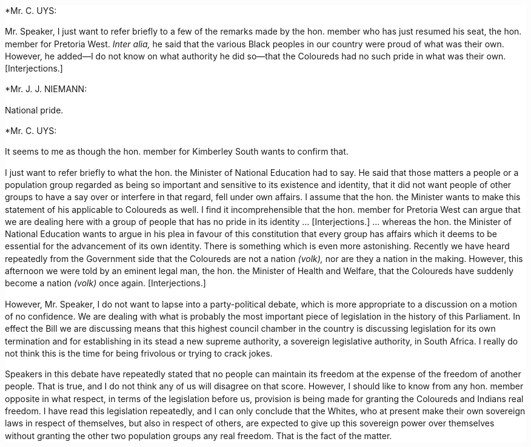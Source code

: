 </speech>

<speech by="#uys">

<from>*Mr. <person refersTo="hansard_za">C. UYS</person>:</from>

<p>Mr. Speaker, I just want to refer briefly to a few of the remarks made by the hon. member who has just resumed his seat, the hon. member for Pretoria West. <i>Inter alia,</i> he said that the various Black peoples in our country were proud of what was their own. However, he added&#x2014;I do not know on what authority he did so&#x2014;that the Coloureds had no such pride in what was their own. [Interjections.]</p>

</speech>

<speech by="#niemann">

<from>*Mr. <person refersTo="hansard_za">J. J. NIEMANN</person>:</from>

<p>National pride.</p>

</speech>

<speech by="#uys">

<from>*Mr. <person refersTo="hansard_za">C. UYS</person>:</from>

<p>It seems to me as though the hon. member for Kimberley South wants to confirm that.</p>

<p>I just want to refer briefly to what the hon. the Minister of National Education had to say. He said that those matters a people <span class="col_7211-7212" refersTo="page_0112"/>or a population group regarded as being so important and sensitive to its existence and identity, that it did not want people of other groups to have a say over or interfere in that regard, fell under own affairs. I assume that the hon. the Minister wants to make this statement of his applicable to Coloureds as well. I find it incomprehensible that the hon. member for Pretoria West can argue that we are dealing here with a group of people that has no pride in its identity &#x2026; [Interjections.] &#x2026; whereas the hon. the Minister of National Education wants to argue in his plea in favour of this constitution that every group has affairs which it deems to be essential for the advancement of its own identity. There is something which is even more astonishing. Recently we have heard repeatedly from the Government side that the Coloureds are not a nation <i>(volk),</i> nor are they a nation in the making. However, this afternoon we were told by an eminent legal man, the hon. the Minister of Health and Welfare, that the Coloureds have suddenly become a nation <i>(volk)</i> once again. [Interjections.]</p>

<p>However, Mr. Speaker, I do not want to lapse into a party-political debate, which is more appropriate to a discussion on a motion of no confidence. We are dealing with what is probably the most important piece of legislation in the history of this Parliament. In effect the Bill we are discussing means that this highest council chamber in the country is discussing legislation for its own termination and for establishing in its stead a new supreme authority, a sovereign legislative authority, in South Africa. I really do not think this is the time for being frivolous or trying to crack jokes.</p>

<p>Speakers in this debate have repeatedly stated that no people can maintain its freedom at the expense of the freedom of another people. That is true, and I do not think any of us will disagree on that score. However, I should like to know from any hon. member opposite in what respect, in terms of the legislation before us, provision is being made for granting the Coloureds and Indians real freedom. I have read this legislation repeatedly, and I can only conclude that the Whites, who at present make their own sovereign laws in respect of themselves, but also in respect of others, are expected to give up this sovereign power over themselves without granting the other two population groups any real freedom. That is the fact of the matter.</p>

